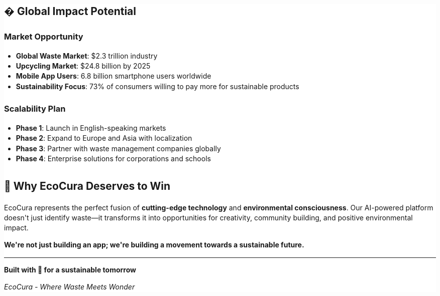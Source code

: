 ## � **Global Impact Potential**

### **Market Opportunity**
- **Global Waste Market**: $2.3 trillion industry
- **Upcycling Market**: $24.8 billion by 2025
- **Mobile App Users**: 6.8 billion smartphone users worldwide
- **Sustainability Focus**: 73% of consumers willing to pay more for sustainable products

### **Scalability Plan**
- **Phase 1**: Launch in English-speaking markets
- **Phase 2**: Expand to Europe and Asia with localization
- **Phase 3**: Partner with waste management companies globally
- **Phase 4**: Enterprise solutions for corporations and schools


## 🏅 **Why EcoCura Deserves to Win**

EcoCura represents the perfect fusion of **cutting-edge technology** and **environmental consciousness**. Our AI-powered platform doesn't just identify waste—it transforms it into opportunities for creativity, community building, and positive environmental impact.

**We're not just building an app; we're building a movement towards a sustainable future.**

---

**Built with 💚 for a sustainable tomorrow**

*EcoCura - Where Waste Meets Wonder*
